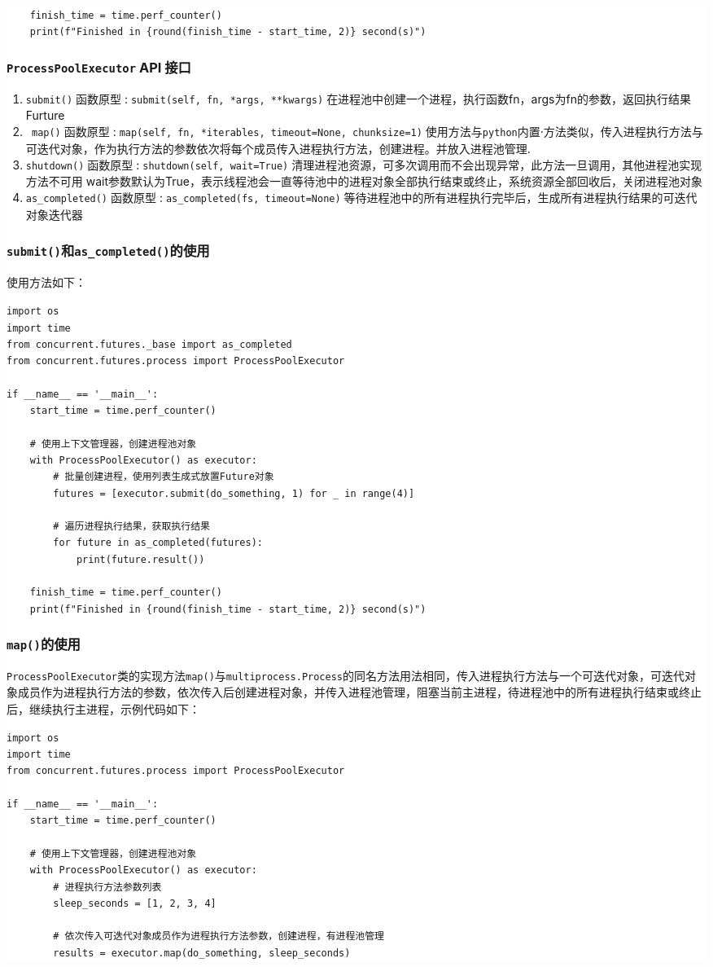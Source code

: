 ```
    finish_time = time.perf_counter()
    print(f"Finished in {round(finish_time - start_time, 2)} second(s)")
```
### `ProcessPoolExecutor` API 接口
1. `submit()`
   函数原型 : `submit(self, fn, *args, **kwargs)`
   在进程池中创建一个进程，执行函数fn，args为fn的参数，返回执行结果Furture
2. ` map()`
    函数原型 : `map(self, fn, *iterables, timeout=None, chunksize=1)`
	使用方法与`python`内置·方法类似，传入进程执行方法与可迭代对象，作为执行方法的参数依次将每个成员传入进程执行方法，创建进程。并放入进程池管理.
3. `shutdown()`
   函数原型 : `shutdown(self, wait=True)`
   清理进程池资源，可多次调用而不会出现异常，此方法一旦调用，其他进程池实现方法不可用
   wait参数默认为True，表示线程池会一直等待池中的进程对象全部执行结束或终止，系统资源全部回收后，关闭进程池对象
4. `as_completed()`
   函数原型 : `as_completed(fs, timeout=None)`
   等待进程池中的所有进程执行完毕后，生成所有进程执行结果的可迭代对象迭代器

### `submit()`和`as_completed()`的使用

使用方法如下：
```
import os
import time
from concurrent.futures._base import as_completed
from concurrent.futures.process import ProcessPoolExecutor

if __name__ == '__main__':
    start_time = time.perf_counter()

    # 使用上下文管理器，创建进程池对象
    with ProcessPoolExecutor() as executor:
        # 批量创建进程，使用列表生成式放置Future对象
        futures = [executor.submit(do_something, 1) for _ in range(4)]
        
        # 遍历进程执行结果，获取执行结果
        for future in as_completed(futures):
            print(future.result())

    finish_time = time.perf_counter()
    print(f"Finished in {round(finish_time - start_time, 2)} second(s)")
```


### `map()`的使用

`ProcessPoolExecutor`类的实现方法`map()`与`multiprocess.Process`的同名方法用法相同，传入进程执行方法与一个可迭代对象，可迭代对象成员作为进程执行方法的参数，依次传入后创建进程对象，并传入进程池管理，阻塞当前主进程，待进程池中的所有进程执行结束或终止后，继续执行主进程，示例代码如下：

```
import os
import time
from concurrent.futures.process import ProcessPoolExecutor

if __name__ == '__main__':
    start_time = time.perf_counter()

    # 使用上下文管理器，创建进程池对象
    with ProcessPoolExecutor() as executor:
        # 进程执行方法参数列表
        sleep_seconds = [1, 2, 3, 4]

        # 依次传入可迭代对象成员作为进程执行方法参数，创建进程，有进程池管理
        results = executor.map(do_something, sleep_seconds)
```